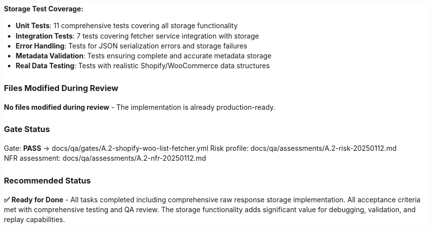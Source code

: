 **Storage Test Coverage:**
- **Unit Tests**: 11 comprehensive tests covering all storage functionality
- **Integration Tests**: 7 tests covering fetcher service integration with storage
- **Error Handling**: Tests for JSON serialization errors and storage failures
- **Metadata Validation**: Tests ensuring complete and accurate metadata storage
- **Real Data Testing**: Tests with realistic Shopify/WooCommerce data structures

### Files Modified During Review

**No files modified during review** - The implementation is already production-ready.

### Gate Status

Gate: **PASS** → docs/qa/gates/A.2-shopify-woo-list-fetcher.yml
Risk profile: docs/qa/assessments/A.2-risk-20250112.md  
NFR assessment: docs/qa/assessments/A.2-nfr-20250112.md

### Recommended Status

**✅ Ready for Done** - All tasks completed including comprehensive raw response storage implementation. All acceptance criteria met with comprehensive testing and QA review. The storage functionality adds significant value for debugging, validation, and replay capabilities.
